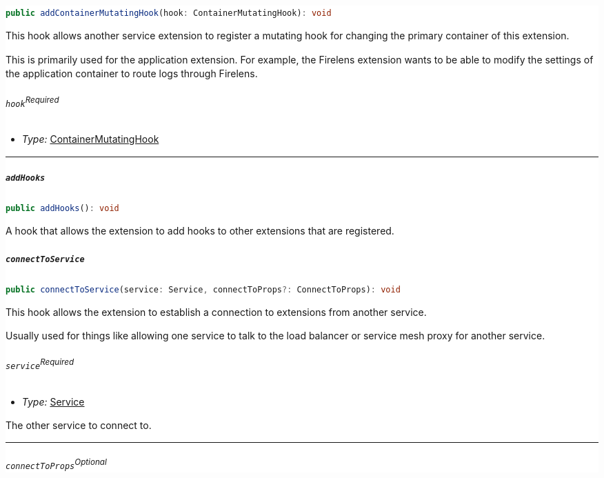 ```typescript
public addContainerMutatingHook(hook: ContainerMutatingHook): void
```

This hook allows another service extension to register a mutating hook for changing the primary container of this extension.

This is primarily used
for the application extension. For example, the Firelens extension wants to
be able to modify the settings of the application container to
route logs through Firelens.

###### `hook`<sup>Required</sup> <a name="hook" id="@aws-cdk-containers/ecs-service-extensions.CloudwatchAgentExtension.addContainerMutatingHook.parameter.hook"></a>

- *Type:* <a href="#@aws-cdk-containers/ecs-service-extensions.ContainerMutatingHook">ContainerMutatingHook</a>

---

##### `addHooks` <a name="addHooks" id="@aws-cdk-containers/ecs-service-extensions.CloudwatchAgentExtension.addHooks"></a>

```typescript
public addHooks(): void
```

A hook that allows the extension to add hooks to other extensions that are registered.

##### `connectToService` <a name="connectToService" id="@aws-cdk-containers/ecs-service-extensions.CloudwatchAgentExtension.connectToService"></a>

```typescript
public connectToService(service: Service, connectToProps?: ConnectToProps): void
```

This hook allows the extension to establish a connection to extensions from another service.

Usually used for things like
allowing one service to talk to the load balancer or service mesh
proxy for another service.

###### `service`<sup>Required</sup> <a name="service" id="@aws-cdk-containers/ecs-service-extensions.CloudwatchAgentExtension.connectToService.parameter.service"></a>

- *Type:* <a href="#@aws-cdk-containers/ecs-service-extensions.Service">Service</a>

The other service to connect to.

---

###### `connectToProps`<sup>Optional</sup> <a name="connectToProps" id="@aws-cdk-containers/ecs-service-extensions.CloudwatchAgentExtension.connectToService.parameter.connectToProps"></a>
